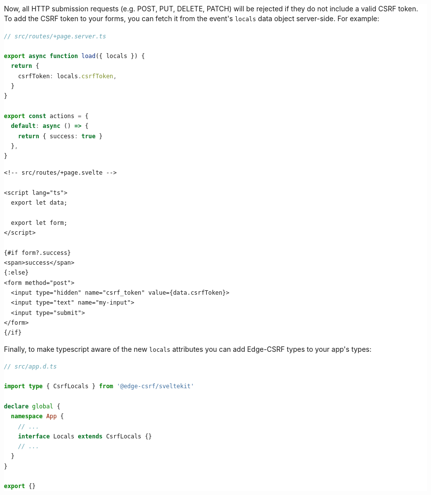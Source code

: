 Now, all HTTP submission requests (e.g. POST, PUT, DELETE, PATCH) will be rejected if they do not include a valid CSRF token. To add the CSRF token to your forms, you can fetch it from the event's `locals` data object server-side. For example:

```typescript
// src/routes/+page.server.ts

export async function load({ locals }) {
  return {
    csrfToken: locals.csrfToken,
  }
}

export const actions = {
  default: async () => {
    return { success: true }
  },
}
```

```svelte
<!-- src/routes/+page.svelte -->

<script lang="ts">
  export let data;

  export let form;
</script>

{#if form?.success}
<span>success</span>
{:else}
<form method="post">
  <input type="hidden" name="csrf_token" value={data.csrfToken}>
  <input type="text" name="my-input">
  <input type="submit">
</form>
{/if}
```

Finally, to make typescript aware of the new `locals` attributes you can add Edge-CSRF types to your app's types:

```typescript
// src/app.d.ts

import type { CsrfLocals } from '@edge-csrf/sveltekit'

declare global {
  namespace App {
    // ...
    interface Locals extends CsrfLocals {}
    // ...
  }
}

export {}
```
